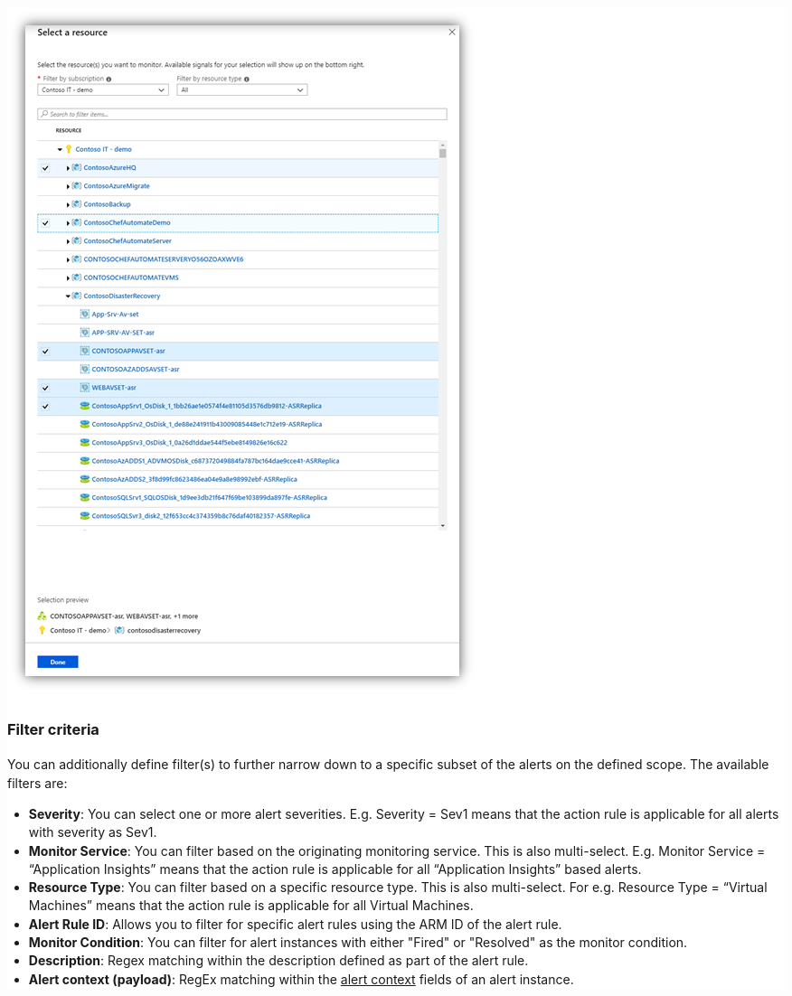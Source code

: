 ![Action rule scope](media/alerts-action-rules/action-rules-new-rule-creation-flow-scope.png)

### Filter criteria

You can additionally define filter(s) to further narrow down to a specific subset of the alerts on the defined scope. The available filters are: 

* **Severity**: You can select one or more alert severities. E.g. Severity = Sev1 means that the action rule is applicable for all alerts with severity as Sev1.
* **Monitor Service**: You can filter based on the originating monitoring service. This is also multi-select. E.g. Monitor Service = “Application Insights” means that the action rule is applicable for all “Application Insights” based alerts.
* **Resource Type**: You can filter based on a specific resource type. This is also multi-select. For e.g. Resource Type = “Virtual Machines” means that the action rule is applicable for all Virtual Machines.
* **Alert Rule ID**: Allows you to filter for specific alert rules using the ARM ID of the alert rule.
* **Monitor Condition**: You can filter for alert instances with either "Fired" or "Resolved" as the monitor condition.
* **Description**: Regex matching within the description defined as part of the alert rule.
* **Alert context (payload)**: RegEx matching within the [alert context](https://docs.microsoft.com/azure/azure-monitor/platform/alerts-common-schema-definitions#alert-context-fields) fields of an alert instance.
